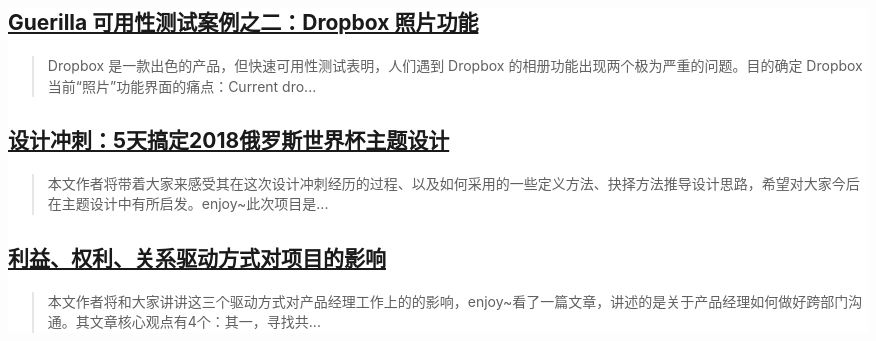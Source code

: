  ## [Guerilla 可用性测试案例之二：Dropbox 照片功能](http://www.woshipm.com/user-research/1078815.html)
 > Dropbox 是一款出色的产品，但快速可用性测试表明，人们遇到 Dropbox 的相册功能出现两个极为严重的问题。目的确定 Dropbox 当前“照片”功能界面的痛点：Current dro...
 ## [设计冲刺：5天搞定2018俄罗斯世界杯主题设计](http://www.woshipm.com/ucd/1079289.html)
 > 本文作者将带着大家来感受其在这次设计冲刺经历的过程、以及如何采用的一些定义方法、抉择方法推导设计思路，希望对大家今后在主题设计中有所启发。enjoy~此次项目是...
 ## [利益、权利、关系驱动方式对项目的影响](http://www.woshipm.com/pmd/1079037.html)
 > 本文作者将和大家讲讲这三个驱动方式对产品经理工作上的的影响，enjoy~看了一篇文章，讲述的是关于产品经理如何做好跨部门沟通。其文章核心观点有4个：其一，寻找共...

    